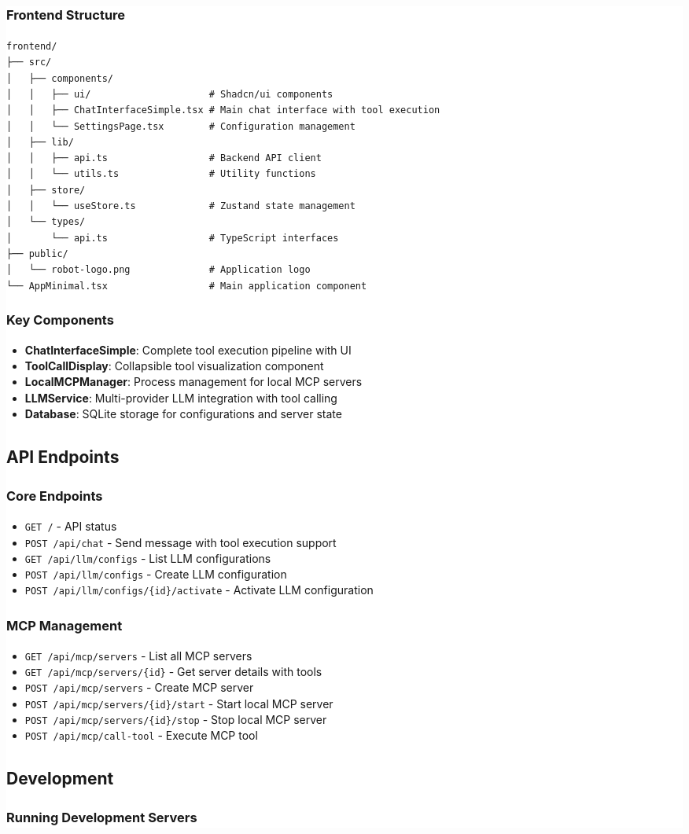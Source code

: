 ### Frontend Structure
```
frontend/
├── src/
│   ├── components/
│   │   ├── ui/                     # Shadcn/ui components
│   │   ├── ChatInterfaceSimple.tsx # Main chat interface with tool execution
│   │   └── SettingsPage.tsx        # Configuration management
│   ├── lib/
│   │   ├── api.ts                  # Backend API client
│   │   └── utils.ts                # Utility functions
│   ├── store/
│   │   └── useStore.ts             # Zustand state management
│   └── types/
│       └── api.ts                  # TypeScript interfaces
├── public/
│   └── robot-logo.png              # Application logo
└── AppMinimal.tsx                  # Main application component
```

### Key Components

- **ChatInterfaceSimple**: Complete tool execution pipeline with UI
- **ToolCallDisplay**: Collapsible tool visualization component
- **LocalMCPManager**: Process management for local MCP servers
- **LLMService**: Multi-provider LLM integration with tool calling
- **Database**: SQLite storage for configurations and server state

## API Endpoints

### Core Endpoints
- `GET /` - API status
- `POST /api/chat` - Send message with tool execution support
- `GET /api/llm/configs` - List LLM configurations
- `POST /api/llm/configs` - Create LLM configuration
- `POST /api/llm/configs/{id}/activate` - Activate LLM configuration

### MCP Management
- `GET /api/mcp/servers` - List all MCP servers
- `GET /api/mcp/servers/{id}` - Get server details with tools
- `POST /api/mcp/servers` - Create MCP server
- `POST /api/mcp/servers/{id}/start` - Start local MCP server
- `POST /api/mcp/servers/{id}/stop` - Stop local MCP server
- `POST /api/mcp/call-tool` - Execute MCP tool

## Development

### Running Development Servers
